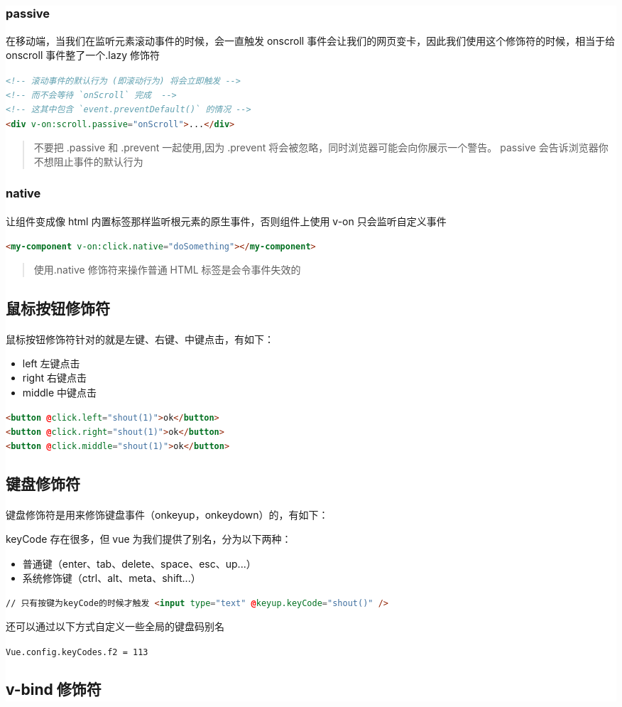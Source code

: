 ### passive

在移动端，当我们在监听元素滚动事件的时候，会一直触发 onscroll 事件会让我们的网页变卡，因此我们使用这个修饰符的时候，相当于给 onscroll 事件整了一个.lazy 修饰符

```html
<!-- 滚动事件的默认行为 (即滚动行为) 将会立即触发 -->
<!-- 而不会等待 `onScroll` 完成  -->
<!-- 这其中包含 `event.preventDefault()` 的情况 -->
<div v-on:scroll.passive="onScroll">...</div>
```

> 不要把 .passive 和 .prevent 一起使用,因为 .prevent 将会被忽略，同时浏览器可能会向你展示一个警告。
> passive 会告诉浏览器你不想阻止事件的默认行为

### native

让组件变成像 html 内置标签那样监听根元素的原生事件，否则组件上使用 v-on 只会监听自定义事件

```html
<my-component v-on:click.native="doSomething"></my-component>
```

> 使用.native 修饰符来操作普通 HTML 标签是会令事件失效的

## 鼠标按钮修饰符

鼠标按钮修饰符针对的就是左键、右键、中键点击，有如下：

- left 左键点击
- right 右键点击
- middle 中键点击

```html
<button @click.left="shout(1)">ok</button>
<button @click.right="shout(1)">ok</button>
<button @click.middle="shout(1)">ok</button>
```

## 键盘修饰符

键盘修饰符是用来修饰键盘事件（onkeyup，onkeydown）的，有如下：

keyCode 存在很多，但 vue 为我们提供了别名，分为以下两种：

- 普通键（enter、tab、delete、space、esc、up...）
- 系统修饰键（ctrl、alt、meta、shift...）

```html
// 只有按键为keyCode的时候才触发 <input type="text" @keyup.keyCode="shout()" />
```

还可以通过以下方式自定义一些全局的键盘码别名

```html
Vue.config.keyCodes.f2 = 113
```

## v-bind 修饰符
